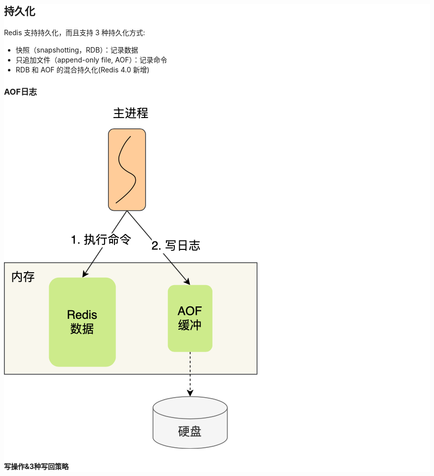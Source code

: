 

## 持久化

Redis 支持持久化，而且支持 3 种持久化方式:

- 快照（snapshotting，RDB）：记录数据
- 只追加文件（append-only file, AOF）：记录命令
- RDB 和 AOF 的混合持久化(Redis 4.0 新增)

### AOF日志

![img](./assets/28afd536c57a46447ddab0a2062abe84.png)

#### 写操作&3种写回策略
